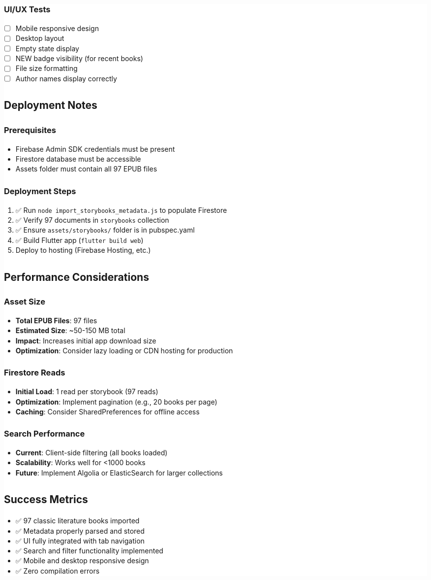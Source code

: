 ### UI/UX Tests
- [ ] Mobile responsive design
- [ ] Desktop layout
- [ ] Empty state display
- [ ] NEW badge visibility (for recent books)
- [ ] File size formatting
- [ ] Author names display correctly

## Deployment Notes

### Prerequisites
- Firebase Admin SDK credentials must be present
- Firestore database must be accessible
- Assets folder must contain all 97 EPUB files

### Deployment Steps
1. ✅ Run `node import_storybooks_metadata.js` to populate Firestore
2. ✅ Verify 97 documents in `storybooks` collection
3. ✅ Ensure `assets/storybooks/` folder is in pubspec.yaml
4. ✅ Build Flutter app (`flutter build web`)
5. Deploy to hosting (Firebase Hosting, etc.)

## Performance Considerations

### Asset Size
- **Total EPUB Files**: 97 files
- **Estimated Size**: ~50-150 MB total
- **Impact**: Increases initial app download size
- **Optimization**: Consider lazy loading or CDN hosting for production

### Firestore Reads
- **Initial Load**: 1 read per storybook (97 reads)
- **Optimization**: Implement pagination (e.g., 20 books per page)
- **Caching**: Consider SharedPreferences for offline access

### Search Performance
- **Current**: Client-side filtering (all books loaded)
- **Scalability**: Works well for <1000 books
- **Future**: Implement Algolia or ElasticSearch for larger collections

## Success Metrics
- ✅ 97 classic literature books imported
- ✅ Metadata properly parsed and stored
- ✅ UI fully integrated with tab navigation
- ✅ Search and filter functionality implemented
- ✅ Mobile and desktop responsive design
- ✅ Zero compilation errors

